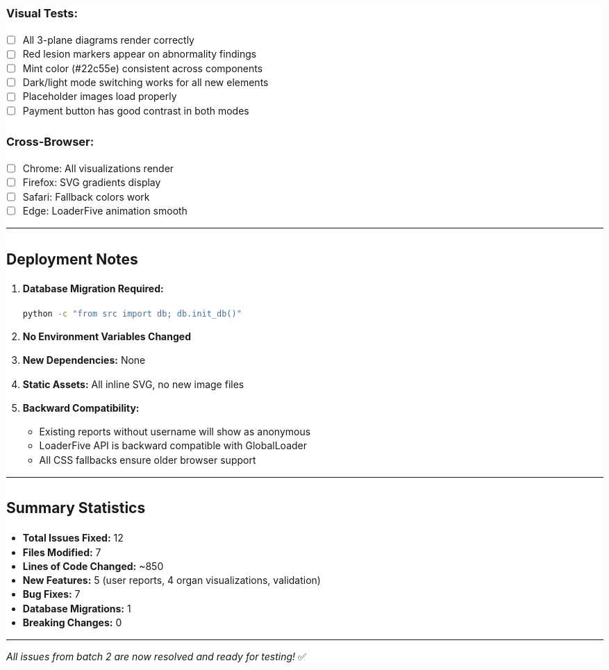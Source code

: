 ### Visual Tests:
- [ ] All 3-plane diagrams render correctly
- [ ] Red lesion markers appear on abnormality findings
- [ ] Mint color (#22c55e) consistent across components
- [ ] Dark/light mode switching works for all new elements
- [ ] Placeholder images load properly
- [ ] Payment button has good contrast in both modes

### Cross-Browser:
- [ ] Chrome: All visualizations render
- [ ] Firefox: SVG gradients display
- [ ] Safari: Fallback colors work
- [ ] Edge: LoaderFive animation smooth

---

## Deployment Notes

1. **Database Migration Required:**
   ```bash
   python -c "from src import db; db.init_db()"
   ```

2. **No Environment Variables Changed**

3. **New Dependencies:** None

4. **Static Assets:** All inline SVG, no new image files

5. **Backward Compatibility:** 
   - Existing reports without username will show as anonymous
   - LoaderFive API is backward compatible with GlobalLoader
   - All CSS fallbacks ensure older browser support

---

## Summary Statistics

- **Total Issues Fixed:** 12
- **Files Modified:** 7
- **Lines of Code Changed:** ~850
- **New Features:** 5 (user reports, 4 organ visualizations, validation)
- **Bug Fixes:** 7
- **Database Migrations:** 1
- **Breaking Changes:** 0

---

*All issues from batch 2 are now resolved and ready for testing!* ✅
